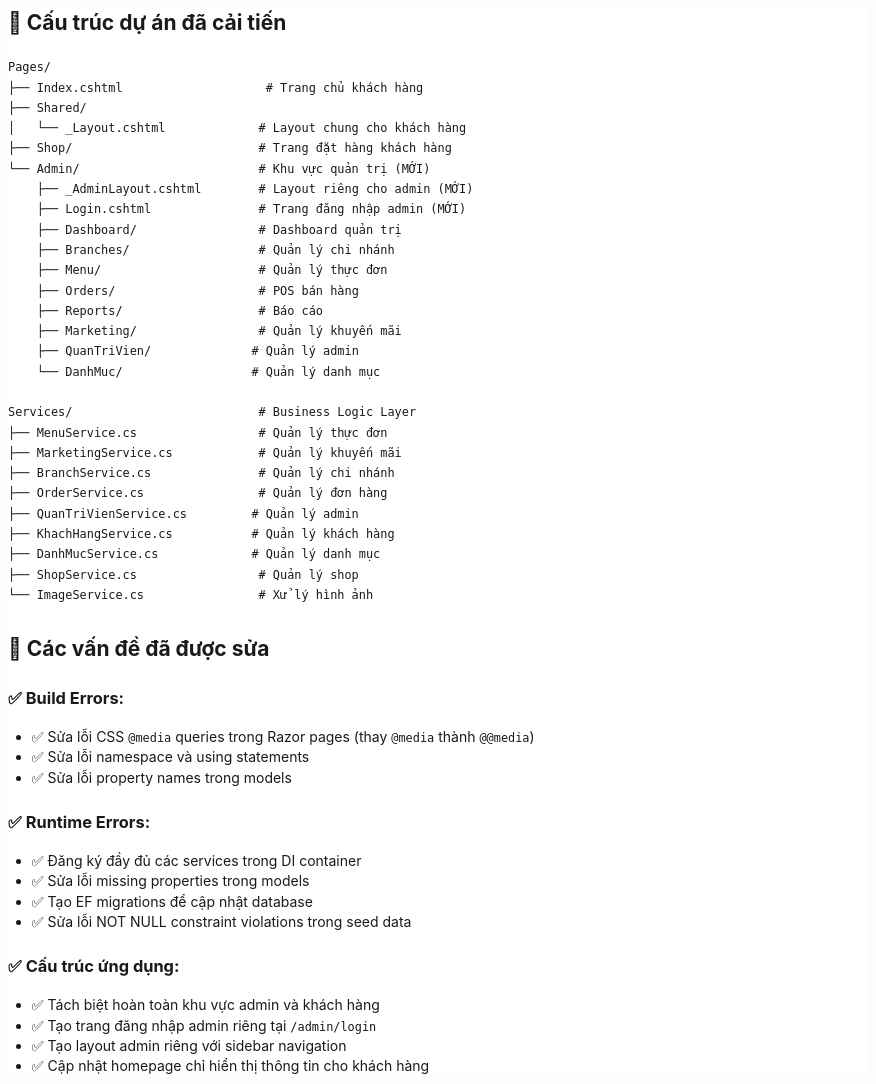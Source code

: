 ## 📁 **Cấu trúc dự án đã cải tiến**

```
Pages/
├── Index.cshtml                    # Trang chủ khách hàng
├── Shared/
│   └── _Layout.cshtml             # Layout chung cho khách hàng
├── Shop/                          # Trang đặt hàng khách hàng
└── Admin/                         # Khu vực quản trị (MỚI)
    ├── _AdminLayout.cshtml        # Layout riêng cho admin (MỚI)
    ├── Login.cshtml               # Trang đăng nhập admin (MỚI)
    ├── Dashboard/                 # Dashboard quản trị
    ├── Branches/                  # Quản lý chi nhánh
    ├── Menu/                      # Quản lý thực đơn
    ├── Orders/                    # POS bán hàng
    ├── Reports/                   # Báo cáo
    ├── Marketing/                 # Quản lý khuyến mãi
    ├── QuanTriVien/              # Quản lý admin
    └── DanhMuc/                  # Quản lý danh mục

Services/                          # Business Logic Layer
├── MenuService.cs                 # Quản lý thực đơn
├── MarketingService.cs            # Quản lý khuyến mãi
├── BranchService.cs               # Quản lý chi nhánh
├── OrderService.cs                # Quản lý đơn hàng
├── QuanTriVienService.cs         # Quản lý admin
├── KhachHangService.cs           # Quản lý khách hàng
├── DanhMucService.cs             # Quản lý danh mục
├── ShopService.cs                 # Quản lý shop
└── ImageService.cs                # Xử lý hình ảnh
```

## 🔧 **Các vấn đề đã được sửa**

### ✅ **Build Errors:**
- ✅ Sửa lỗi CSS `@media` queries trong Razor pages (thay `@media` thành `@@media`)
- ✅ Sửa lỗi namespace và using statements
- ✅ Sửa lỗi property names trong models

### ✅ **Runtime Errors:**
- ✅ Đăng ký đầy đủ các services trong DI container
- ✅ Sửa lỗi missing properties trong models
- ✅ Tạo EF migrations để cập nhật database
- ✅ Sửa lỗi NOT NULL constraint violations trong seed data

### ✅ **Cấu trúc ứng dụng:**
- ✅ Tách biệt hoàn toàn khu vực admin và khách hàng
- ✅ Tạo trang đăng nhập admin riêng tại `/admin/login`
- ✅ Tạo layout admin riêng với sidebar navigation
- ✅ Cập nhật homepage chỉ hiển thị thông tin cho khách hàng
